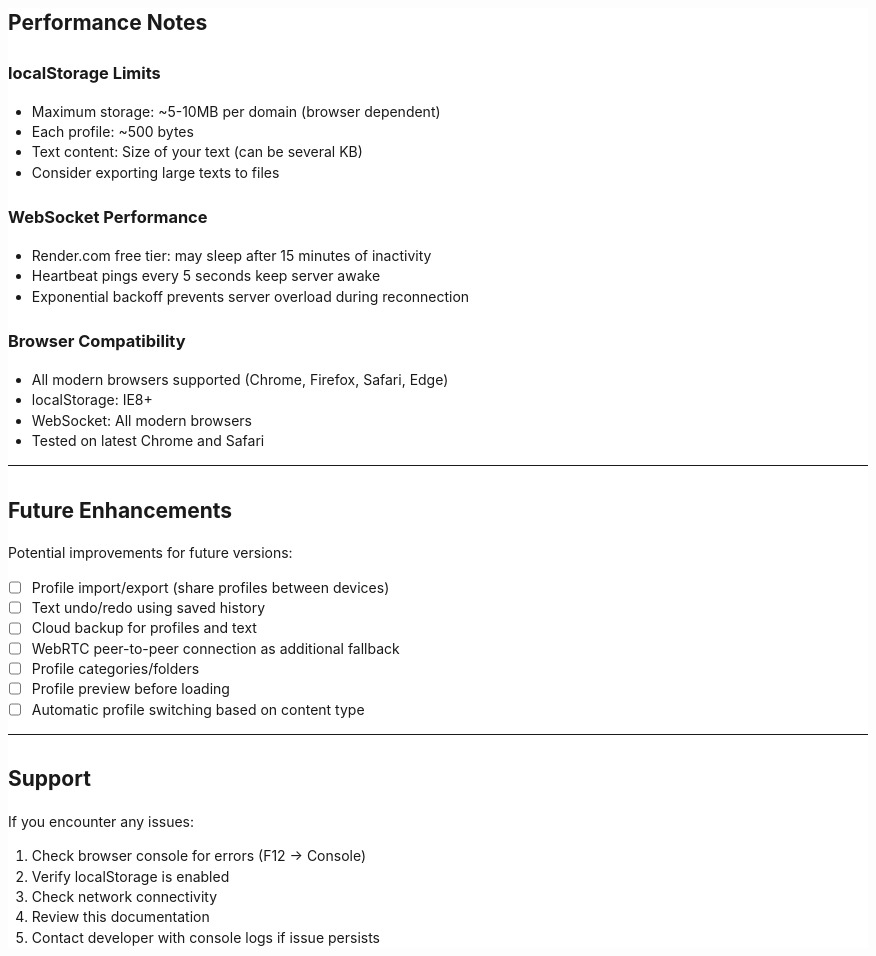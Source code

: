 ## Performance Notes

### localStorage Limits
- Maximum storage: ~5-10MB per domain (browser dependent)
- Each profile: ~500 bytes
- Text content: Size of your text (can be several KB)
- Consider exporting large texts to files

### WebSocket Performance
- Render.com free tier: may sleep after 15 minutes of inactivity
- Heartbeat pings every 5 seconds keep server awake
- Exponential backoff prevents server overload during reconnection

### Browser Compatibility
- All modern browsers supported (Chrome, Firefox, Safari, Edge)
- localStorage: IE8+
- WebSocket: All modern browsers
- Tested on latest Chrome and Safari

---

## Future Enhancements

Potential improvements for future versions:
- [ ] Profile import/export (share profiles between devices)
- [ ] Text undo/redo using saved history
- [ ] Cloud backup for profiles and text
- [ ] WebRTC peer-to-peer connection as additional fallback
- [ ] Profile categories/folders
- [ ] Profile preview before loading
- [ ] Automatic profile switching based on content type

---

## Support

If you encounter any issues:
1. Check browser console for errors (F12 → Console)
2. Verify localStorage is enabled
3. Check network connectivity
4. Review this documentation
5. Contact developer with console logs if issue persists

